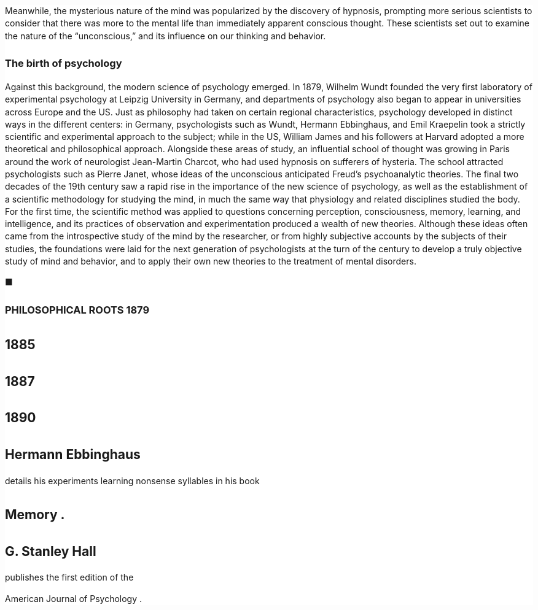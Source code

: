 Meanwhile, the mysterious nature of the mind was popularized by the discovery of hypnosis, prompting more serious scientists to consider that there was more to the mental life than immediately apparent conscious thought. These scientists set out to examine the nature of the “unconscious,” and its influence on our thinking and behavior.

### The birth of psychology

Against this background, the modern science of psychology emerged. In 1879, Wilhelm Wundt founded the very first laboratory of experimental psychology at Leipzig University in Germany, and departments of psychology also began to appear in universities across Europe and the US. Just as philosophy had taken on certain regional characteristics, psychology developed in distinct ways in the different centers: in Germany, psychologists such as Wundt, Hermann Ebbinghaus, and Emil Kraepelin took a strictly scientific and experimental approach to the subject; while in the US, William James and his followers at Harvard adopted a more theoretical and philosophical approach. Alongside these areas of study, an influential school of thought was growing in Paris around the work of neurologist Jean-Martin Charcot, who had used hypnosis on sufferers of hysteria. The school attracted psychologists such as Pierre Janet, whose ideas of the unconscious anticipated Freud’s psychoanalytic theories. The final two decades of the 19th century saw a rapid rise in the importance of the new science of psychology, as well as the establishment of a scientific methodology for studying the mind, in much the same way that physiology and related disciplines studied the body. For the first time, the scientific method was applied to questions concerning perception, consciousness, memory, learning, and intelligence, and its practices of observation and experimentation produced a wealth of new theories. Although these ideas often came from the introspective study of the mind by the researcher, or from highly subjective accounts by the subjects of their studies, the foundations were laid for the next generation of psychologists at the turn of the century to develop a truly objective study of mind and behavior, and to apply their own new theories to the treatment of mental disorders.

■

### PHILOSOPHICAL ROOTS 1879

## 1885

## 1887

## 1890

## Hermann Ebbinghaus

details his experiments learning nonsense syllables in his book

## Memory .

## G. Stanley Hall

publishes the first edition of the

American Journal of Psychology .
